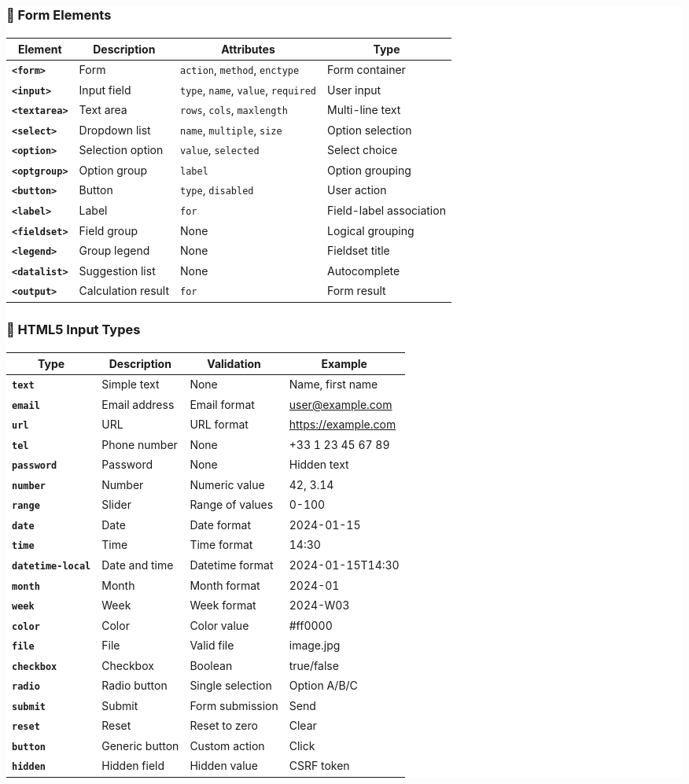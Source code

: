 ### 🎯 Form Elements

| Element | Description | Attributes | Type |
|---------|-------------|-----------|------|
| **`<form>`** | Form | `action`, `method`, `enctype` | Form container |
| **`<input>`** | Input field | `type`, `name`, `value`, `required` | User input |
| **`<textarea>`** | Text area | `rows`, `cols`, `maxlength` | Multi-line text |
| **`<select>`** | Dropdown list | `name`, `multiple`, `size` | Option selection |
| **`<option>`** | Selection option | `value`, `selected` | Select choice |
| **`<optgroup>`** | Option group | `label` | Option grouping |
| **`<button>`** | Button | `type`, `disabled` | User action |
| **`<label>`** | Label | `for` | Field-label association |
| **`<fieldset>`** | Field group | None | Logical grouping |
| **`<legend>`** | Group legend | None | Fieldset title |
| **`<datalist>`** | Suggestion list | None | Autocomplete |
| **`<output>`** | Calculation result | `for` | Form result |

### 🎯 HTML5 Input Types

| Type | Description | Validation | Example |
|------|-------------|------------|---------|
| **`text`** | Simple text | None | Name, first name |
| **`email`** | Email address | Email format | user@example.com |
| **`url`** | URL | URL format | https://example.com |
| **`tel`** | Phone number | None | +33 1 23 45 67 89 |
| **`password`** | Password | None | Hidden text |
| **`number`** | Number | Numeric value | 42, 3.14 |
| **`range`** | Slider | Range of values | 0-100 |
| **`date`** | Date | Date format | 2024-01-15 |
| **`time`** | Time | Time format | 14:30 |
| **`datetime-local`** | Date and time | Datetime format | 2024-01-15T14:30 |
| **`month`** | Month | Month format | 2024-01 |
| **`week`** | Week | Week format | 2024-W03 |
| **`color`** | Color | Color value | #ff0000 |
| **`file`** | File | Valid file | image.jpg |
| **`checkbox`** | Checkbox | Boolean | true/false |
| **`radio`** | Radio button | Single selection | Option A/B/C |
| **`submit`** | Submit | Form submission | Send |
| **`reset`** | Reset | Reset to zero | Clear |
| **`button`** | Generic button | Custom action | Click |
| **`hidden`** | Hidden field | Hidden value | CSRF token |

